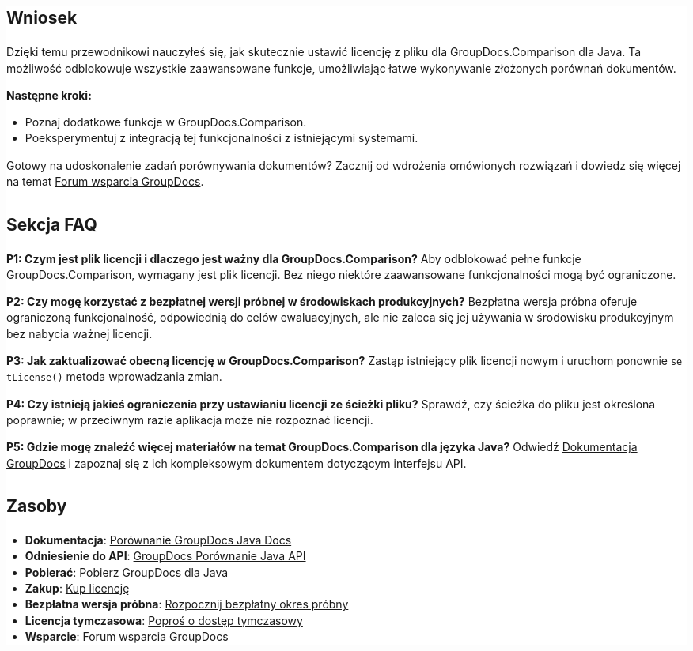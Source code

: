 ## Wniosek

Dzięki temu przewodnikowi nauczyłeś się, jak skutecznie ustawić licencję z pliku dla GroupDocs.Comparison dla Java. Ta możliwość odblokowuje wszystkie zaawansowane funkcje, umożliwiając łatwe wykonywanie złożonych porównań dokumentów.

**Następne kroki:**
- Poznaj dodatkowe funkcje w GroupDocs.Comparison.
- Poeksperymentuj z integracją tej funkcjonalności z istniejącymi systemami.

Gotowy na udoskonalenie zadań porównywania dokumentów? Zacznij od wdrożenia omówionych rozwiązań i dowiedz się więcej na temat [Forum wsparcia GroupDocs](https://forum.groupdocs.com/c/comparison).

## Sekcja FAQ

**P1: Czym jest plik licencji i dlaczego jest ważny dla GroupDocs.Comparison?**
Aby odblokować pełne funkcje GroupDocs.Comparison, wymagany jest plik licencji. Bez niego niektóre zaawansowane funkcjonalności mogą być ograniczone.

**P2: Czy mogę korzystać z bezpłatnej wersji próbnej w środowiskach produkcyjnych?**
Bezpłatna wersja próbna oferuje ograniczoną funkcjonalność, odpowiednią do celów ewaluacyjnych, ale nie zaleca się jej używania w środowisku produkcyjnym bez nabycia ważnej licencji.

**P3: Jak zaktualizować obecną licencję w GroupDocs.Comparison?**
Zastąp istniejący plik licencji nowym i uruchom ponownie `setLicense()` metoda wprowadzania zmian.

**P4: Czy istnieją jakieś ograniczenia przy ustawianiu licencji ze ścieżki pliku?**
Sprawdź, czy ścieżka do pliku jest określona poprawnie; w przeciwnym razie aplikacja może nie rozpoznać licencji.

**P5: Gdzie mogę znaleźć więcej materiałów na temat GroupDocs.Comparison dla języka Java?**
Odwiedź [Dokumentacja GroupDocs](https://docs.groupdocs.com/comparison/java/) i zapoznaj się z ich kompleksowym dokumentem dotyczącym interfejsu API.

## Zasoby
- **Dokumentacja**: [Porównanie GroupDocs Java Docs](https://docs.groupdocs.com/comparison/java/)
- **Odniesienie do API**: [GroupDocs Porównanie Java API](https://reference.groupdocs.com/comparison/java/)
- **Pobierać**: [Pobierz GroupDocs dla Java](https://releases.groupdocs.com/comparison/java/)
- **Zakup**: [Kup licencję](https://purchase.groupdocs.com/buy)
- **Bezpłatna wersja próbna**: [Rozpocznij bezpłatny okres próbny](https://releases.groupdocs.com/comparison/java/)
- **Licencja tymczasowa**: [Poproś o dostęp tymczasowy](https://purchase.groupdocs.com/temporary-license/)
- **Wsparcie**: [Forum wsparcia GroupDocs](https://forum.groupdocs.com/c/comparison)